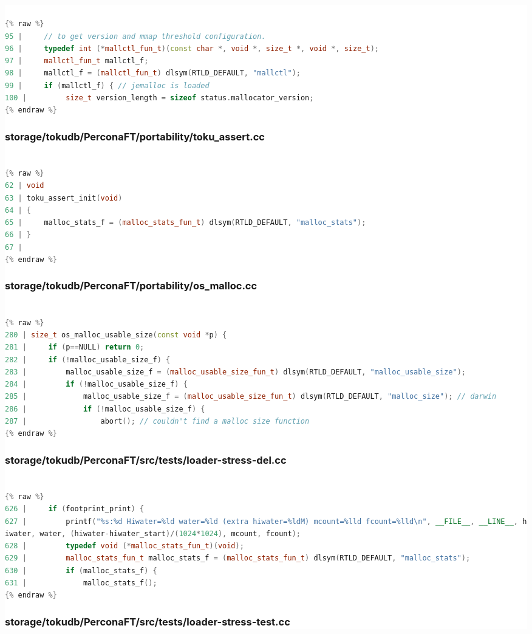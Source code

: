 ```cpp

{% raw %}
95 |     // to get version and mmap threshold configuration.
96 |     typedef int (*mallctl_fun_t)(const char *, void *, size_t *, void *, size_t);
97 |     mallctl_fun_t mallctl_f;
98 |     mallctl_f = (mallctl_fun_t) dlsym(RTLD_DEFAULT, "mallctl");
99 |     if (mallctl_f) { // jemalloc is loaded
100 |         size_t version_length = sizeof status.mallocator_version;
{% endraw %}

```
### storage/tokudb/PerconaFT/portability/toku_assert.cc

```cpp

{% raw %}
62 | void
63 | toku_assert_init(void)
64 | {
65 |     malloc_stats_f = (malloc_stats_fun_t) dlsym(RTLD_DEFAULT, "malloc_stats");
66 | }
67 | 
{% endraw %}

```
### storage/tokudb/PerconaFT/portability/os_malloc.cc

```cpp

{% raw %}
280 | size_t os_malloc_usable_size(const void *p) {
281 |     if (p==NULL) return 0;
282 |     if (!malloc_usable_size_f) {
283 |         malloc_usable_size_f = (malloc_usable_size_fun_t) dlsym(RTLD_DEFAULT, "malloc_usable_size");
284 |         if (!malloc_usable_size_f) {
285 |             malloc_usable_size_f = (malloc_usable_size_fun_t) dlsym(RTLD_DEFAULT, "malloc_size"); // darwin
286 |             if (!malloc_usable_size_f) {
287 |                 abort(); // couldn't find a malloc size function
{% endraw %}

```
### storage/tokudb/PerconaFT/src/tests/loader-stress-del.cc

```cpp

{% raw %}
626 |     if (footprint_print) {
627 |         printf("%s:%d Hiwater=%ld water=%ld (extra hiwater=%ldM) mcount=%lld fcount=%lld\n", __FILE__, __LINE__, hiwater, water, (hiwater-hiwater_start)/(1024*1024), mcount, fcount);
628 |         typedef void (*malloc_stats_fun_t)(void);
629 |         malloc_stats_fun_t malloc_stats_f = (malloc_stats_fun_t) dlsym(RTLD_DEFAULT, "malloc_stats");
630 |         if (malloc_stats_f) {
631 |             malloc_stats_f();
{% endraw %}

```
### storage/tokudb/PerconaFT/src/tests/loader-stress-test.cc

